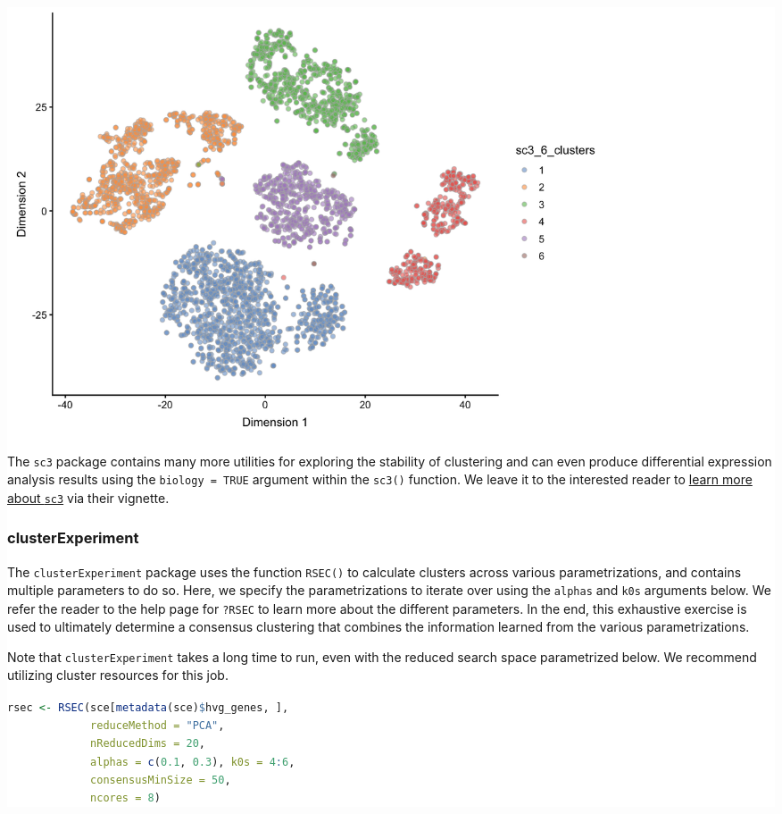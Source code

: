 <img src="0Y.clustering-datasets_files/figure-html/unnamed-chunk-10-4.png" width="672" />

The `sc3` package contains many more utilities for exploring the stability of clustering and can even produce differential expression analysis results using the `biology = TRUE` argument within the `sc3()` function. We leave it to the interested reader to [learn more about `sc3`](https://bioconductor.org/packages/release/bioc/html/SC3.html) via their vignette.


### clusterExperiment

The `clusterExperiment` package uses the function `RSEC()` to calculate clusters across various parametrizations, and contains multiple parameters to do so. Here, we specify the parametrizations to iterate over using the `alphas` and `k0s` arguments below. We refer the reader to the help page for `?RSEC` to learn more about the different parameters. In the end, this exhaustive exercise is used to ultimately determine a consensus clustering that combines the information learned from the various parametrizations. 

Note that `clusterExperiment` takes a long time to run, even with the reduced search space parametrized below. We recommend utilizing cluster resources for this job.


```r
rsec <- RSEC(sce[metadata(sce)$hvg_genes, ],
             reduceMethod = "PCA",
             nReducedDims = 20,
             alphas = c(0.1, 0.3), k0s = 4:6,
             consensusMinSize = 50,
             ncores = 8)
```
